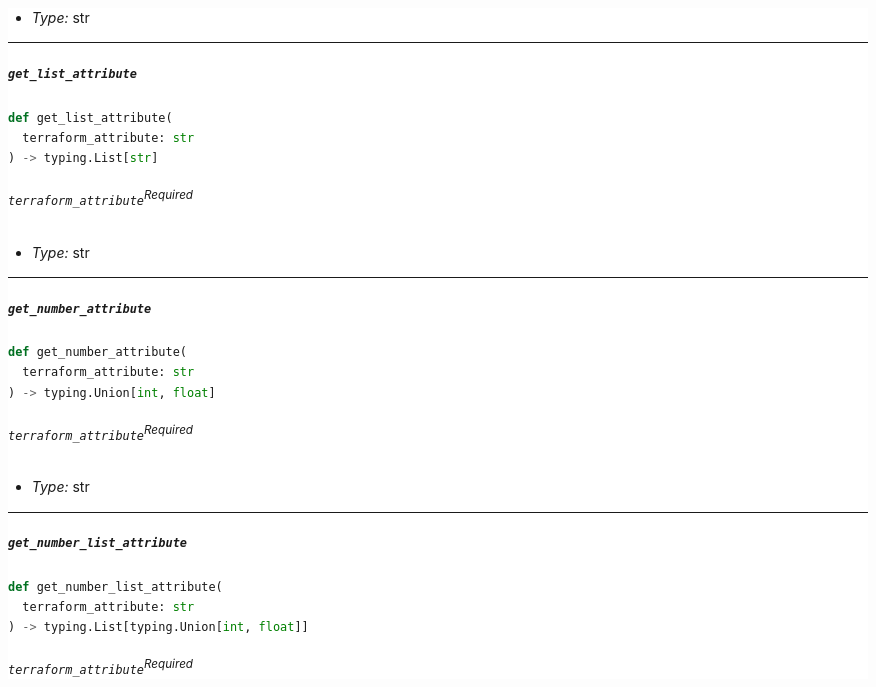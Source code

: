 - *Type:* str

---

##### `get_list_attribute` <a name="get_list_attribute" id="@cdktf/provider-okta.groupMembership.GroupMembership.getListAttribute"></a>

```python
def get_list_attribute(
  terraform_attribute: str
) -> typing.List[str]
```

###### `terraform_attribute`<sup>Required</sup> <a name="terraform_attribute" id="@cdktf/provider-okta.groupMembership.GroupMembership.getListAttribute.parameter.terraformAttribute"></a>

- *Type:* str

---

##### `get_number_attribute` <a name="get_number_attribute" id="@cdktf/provider-okta.groupMembership.GroupMembership.getNumberAttribute"></a>

```python
def get_number_attribute(
  terraform_attribute: str
) -> typing.Union[int, float]
```

###### `terraform_attribute`<sup>Required</sup> <a name="terraform_attribute" id="@cdktf/provider-okta.groupMembership.GroupMembership.getNumberAttribute.parameter.terraformAttribute"></a>

- *Type:* str

---

##### `get_number_list_attribute` <a name="get_number_list_attribute" id="@cdktf/provider-okta.groupMembership.GroupMembership.getNumberListAttribute"></a>

```python
def get_number_list_attribute(
  terraform_attribute: str
) -> typing.List[typing.Union[int, float]]
```

###### `terraform_attribute`<sup>Required</sup> <a name="terraform_attribute" id="@cdktf/provider-okta.groupMembership.GroupMembership.getNumberListAttribute.parameter.terraformAttribute"></a>

